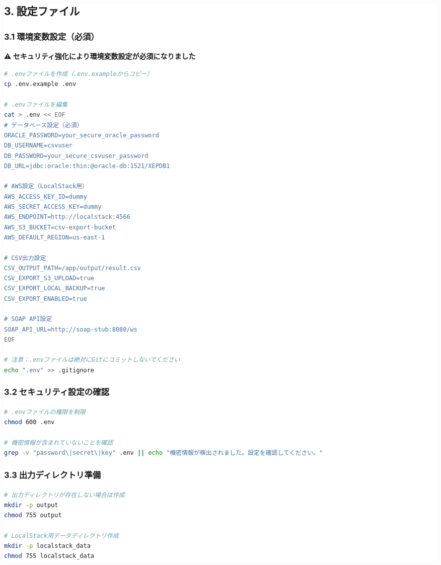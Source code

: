 ## 3. 設定ファイル

### 3.1 環境変数設定（必須）
**⚠️ セキュリティ強化により環境変数設定が必須になりました**

```bash
# .envファイルを作成（.env.exampleからコピー）
cp .env.example .env

# .envファイルを編集
cat > .env << EOF
# データベース設定（必須）
ORACLE_PASSWORD=your_secure_oracle_password
DB_USERNAME=csvuser
DB_PASSWORD=your_secure_csvuser_password
DB_URL=jdbc:oracle:thin:@oracle-db:1521/XEPDB1

# AWS設定（LocalStack用）
AWS_ACCESS_KEY_ID=dummy
AWS_SECRET_ACCESS_KEY=dummy
AWS_ENDPOINT=http://localstack:4566
AWS_S3_BUCKET=csv-export-bucket
AWS_DEFAULT_REGION=us-east-1

# CSV出力設定
CSV_OUTPUT_PATH=/app/output/result.csv
CSV_EXPORT_S3_UPLOAD=true
CSV_EXPORT_LOCAL_BACKUP=true
CSV_EXPORT_ENABLED=true

# SOAP API設定
SOAP_API_URL=http://soap-stub:8080/ws
EOF

# 注意：.envファイルは絶対にGitにコミットしないでください
echo ".env" >> .gitignore
```

### 3.2 セキュリティ設定の確認
```bash
# .envファイルの権限を制限
chmod 600 .env

# 機密情報が含まれていないことを確認
grep -v "password\|secret\|key" .env || echo "機密情報が検出されました。設定を確認してください。"
```

### 3.3 出力ディレクトリ準備
```bash
# 出力ディレクトリが存在しない場合は作成
mkdir -p output
chmod 755 output

# LocalStack用データディレクトリ作成
mkdir -p localstack_data
chmod 755 localstack_data
```
